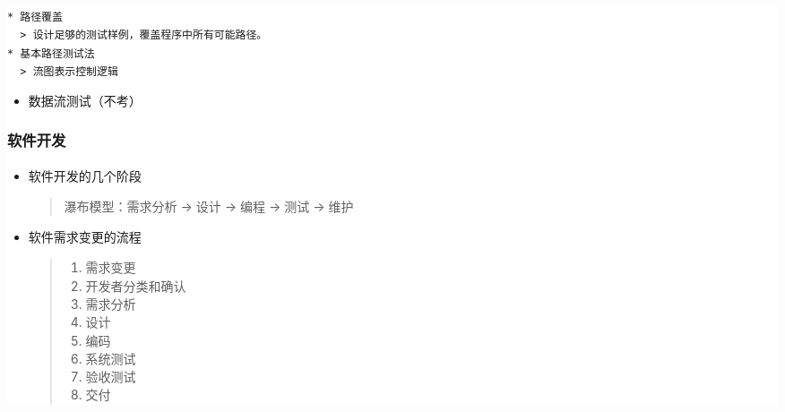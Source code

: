    * 路径覆盖
      > 设计足够的测试样例，覆盖程序中所有可能路径。
    * 基本路径测试法
      > 流图表示控制逻辑
* 数据流测试（不考）
  
### 软件开发
* 软件开发的几个阶段
  > 瀑布模型：需求分析 -> 设计 -> 编程 -> 测试 -> 维护
* 软件需求变更的流程
  > 1. 需求变更
  > 2. 开发者分类和确认
  > 3. 需求分析
  > 4. 设计
  > 5. 编码
  > 6. 系统测试
  > 7. 验收测试
  > 8. 交付
